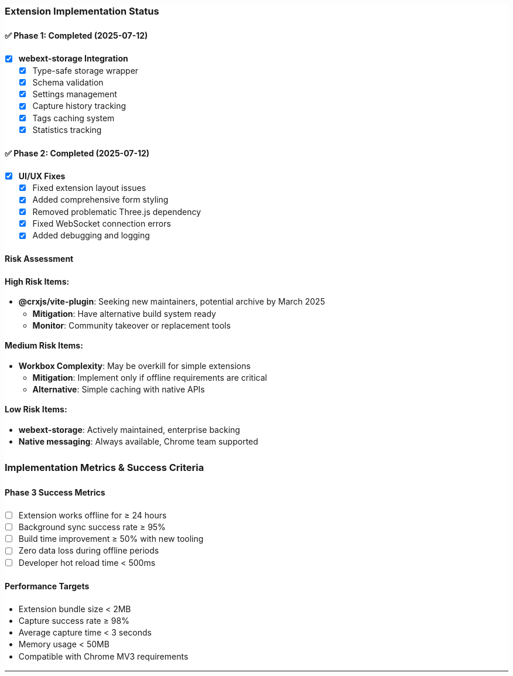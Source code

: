 ### **Extension Implementation Status**

#### ✅ Phase 1: Completed (2025-07-12)
- [x] **webext-storage Integration**
  - [x] Type-safe storage wrapper
  - [x] Schema validation
  - [x] Settings management
  - [x] Capture history tracking
  - [x] Tags caching system
  - [x] Statistics tracking

#### ✅ Phase 2: Completed (2025-07-12)  
- [x] **UI/UX Fixes**
  - [x] Fixed extension layout issues
  - [x] Added comprehensive form styling
  - [x] Removed problematic Three.js dependency
  - [x] Fixed WebSocket connection errors
  - [x] Added debugging and logging

#### Risk Assessment

**High Risk Items:**
- **@crxjs/vite-plugin**: Seeking new maintainers, potential archive by March 2025
  - **Mitigation**: Have alternative build system ready
  - **Monitor**: Community takeover or replacement tools

**Medium Risk Items:**
- **Workbox Complexity**: May be overkill for simple extensions
  - **Mitigation**: Implement only if offline requirements are critical
  - **Alternative**: Simple caching with native APIs

**Low Risk Items:**
- **webext-storage**: Actively maintained, enterprise backing
- **Native messaging**: Always available, Chrome team supported

### **Implementation Metrics & Success Criteria**

#### Phase 3 Success Metrics
- [ ] Extension works offline for ≥ 24 hours
- [ ] Background sync success rate ≥ 95%
- [ ] Build time improvement ≥ 50% with new tooling
- [ ] Zero data loss during offline periods
- [ ] Developer hot reload time < 500ms

#### Performance Targets
- Extension bundle size < 2MB
- Capture success rate ≥ 98%
- Average capture time < 3 seconds
- Memory usage < 50MB
- Compatible with Chrome MV3 requirements

---
